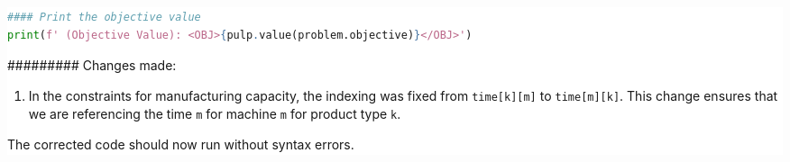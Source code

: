 ```python
#### Print the objective value
print(f' (Objective Value): <OBJ>{pulp.value(problem.objective)}</OBJ>')
```

######### Changes made:
1. In the constraints for manufacturing capacity, the indexing was fixed from `time[k][m]` to `time[m][k]`. This change ensures that we are referencing the time `m` for machine `m` for product type `k`. 

The corrected code should now run without syntax errors.

